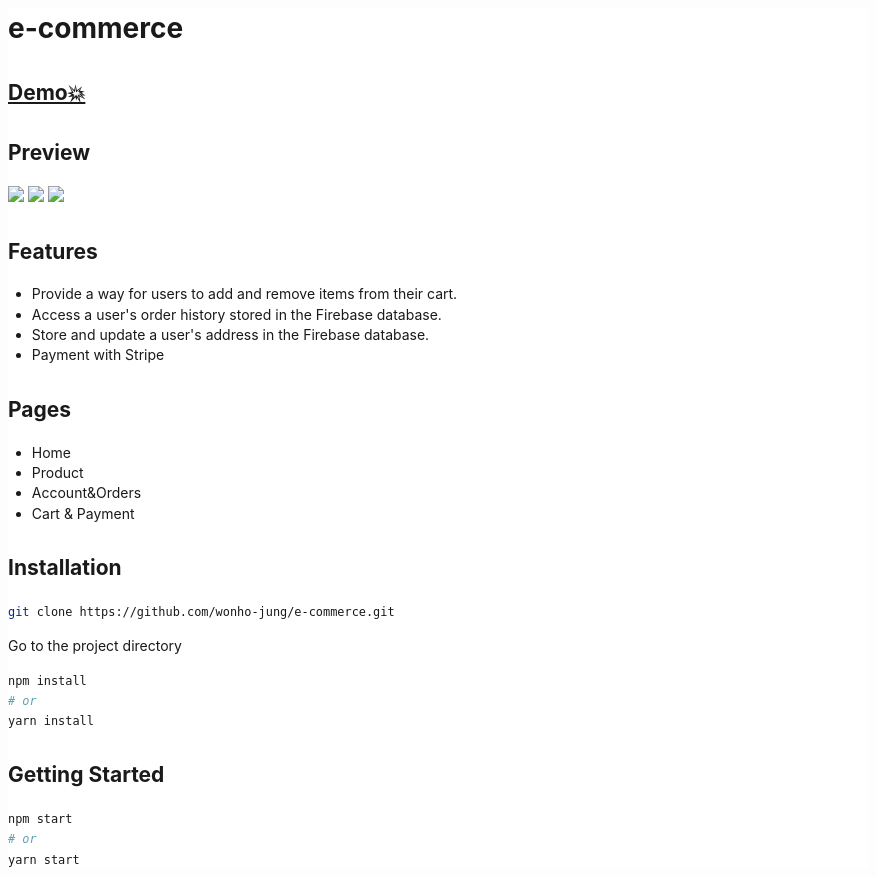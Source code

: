 # e-commerce



## [Demo💥](https://e-commerce-75298.web.app/)

## Preview
<img src="https://user-images.githubusercontent.com/62073233/206608292-99eee70f-e7fc-4926-9e85-b564ec0a8a67.png"/>
<img src="https://user-images.githubusercontent.com/62073233/206608280-4ed1897b-d9db-4d77-9be3-22add5fa889a.png"/>
<img width="100%" src="https://user-images.githubusercontent.com/62073233/206608169-660582d5-d9b8-4bc0-8e1f-ae94160450ec.gif"/>





## Features

- Provide a way for users to add and remove items from their cart.
- Access a user's order history stored in the Firebase database.
- Store and update a user's address in the Firebase database.
- Payment with Stripe


## Pages

- Home
- Product
- Account&Orders
- Cart & Payment


## Installation

```bash
git clone https://github.com/wonho-jung/e-commerce.git
```

Go to the project directory

```bash
npm install
# or
yarn install
```

## Getting Started

```bash
npm start 
# or
yarn start
```
